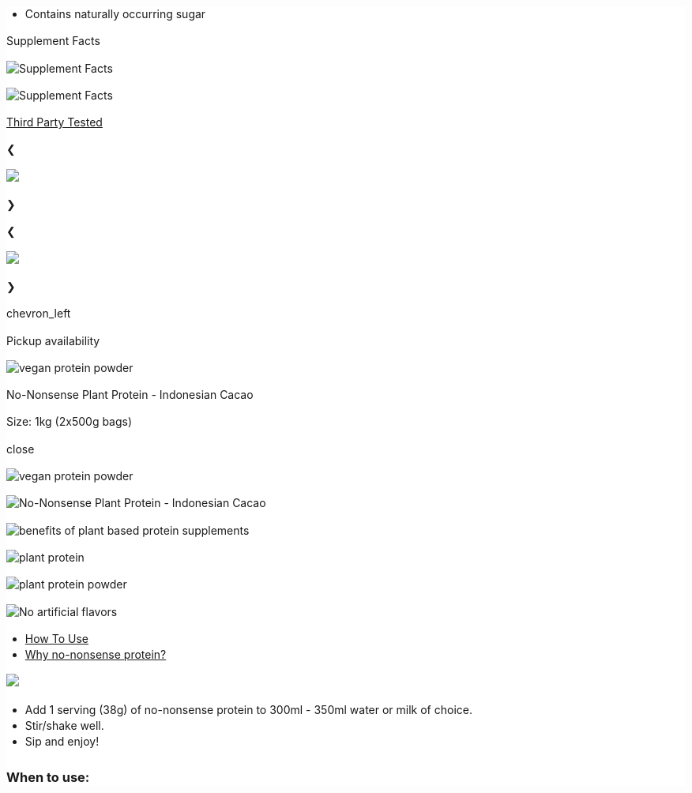 * Contains naturally occurring sugar

Supplement Facts

![Supplement Facts](https://cdn.shopify.com/s/files/1/0281/7507/3373/files/Nutrition_Indonesian_Cacao-_Desktop_1.jpg?v=1721803831)

![Supplement Facts](https://cdn.shopify.com/s/files/1/0281/7507/3373/files/Nutrition_Indonesian_Cacao-_Mobile_1.jpg?v=1721803667)

[Third Party Tested](javascript:void(0))

❮

![](https://cdn.shopify.com/s/files/1/0281/7507/3373/files/Indonesian_Cacao_fe45cac6-a73c-42af-b35f-807b7810fd9a.png?v=1722952623)

❯

❮

![](https://cdn.shopify.com/s/files/1/0281/7507/3373/files/Indonesian_Cacao.png?v=1722952615)

❯

chevron_left

Pickup availability

![vegan protein powder](//cosmix.in/cdn/shop/files/IC-1080X1080_5c56ced6-5bcc-46f9-898b-8355d12f36e5.jpg?crop=center&height=150&v=1720161421&width=150)

No-Nonsense Plant Protein - Indonesian Cacao

Size: 1kg (2x500g bags)

close

![vegan protein powder](//cosmix.in/cdn/shop/files/IC-1080X1080_5c56ced6-5bcc-46f9-898b-8355d12f36e5.jpg?v=1720161421&width=2048)

![No-Nonsense Plant Protein - Indonesian Cacao](//cosmix.in/cdn/shop/files/indonesiancacaoprimaryimage_11zon.jpg?v=1720161429&width=2048)

![benefits of plant based protein supplements](//cosmix.in/cdn/shop/files/IndonesianCacao-UsvsThemCreative.jpg?v=1720161429&width=2048)

![plant protein](//cosmix.in/cdn/shop/products/4-CACAO.png?v=1720161429&width=2048)

![plant protein powder](//cosmix.in/cdn/shop/products/3-CACAO.png?v=1720161429&width=2048)

![No artificial flavors](https://cdn.shopify.com/s/files/1/0281/7507/3373/files/indonesian_cacao-1_11zon.jpg?v=1717056217)

- [How To Use](javascript:void(0))
- [Why no-nonsense protein?](javascript:void(0))

![](https://cdn.shopify.com/s/files/1/0281/7507/3373/files/cacao_protein_how_to_use_-_Sequence_01_AdobeCreativeCloudExpress.gif?v=1649658609)

- Add 1 serving (38g) of no-nonsense protein to 300ml - 350ml water or milk of choice.
- Stir/shake well.
- Sip and enjoy!

### When to use:
